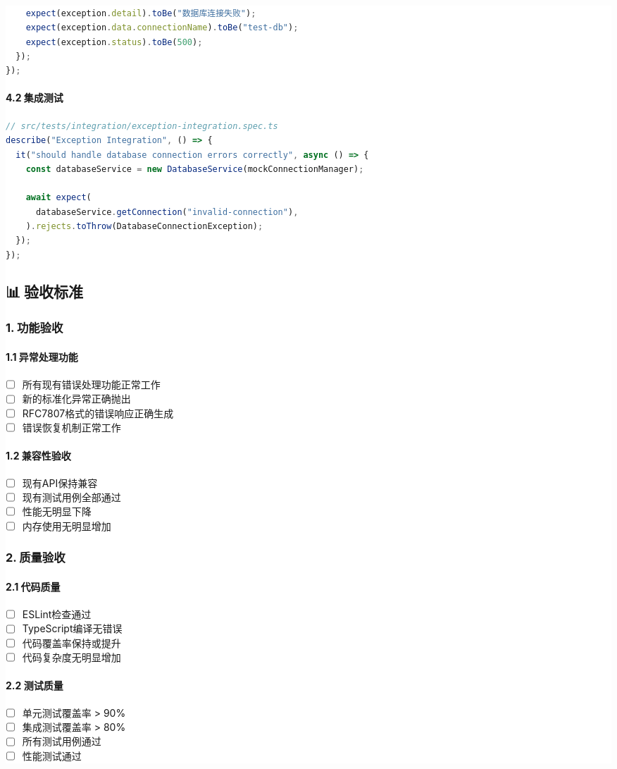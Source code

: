 ```typescript
    expect(exception.detail).toBe("数据库连接失败");
    expect(exception.data.connectionName).toBe("test-db");
    expect(exception.status).toBe(500);
  });
});
```

#### 4.2 集成测试

```typescript
// src/tests/integration/exception-integration.spec.ts
describe("Exception Integration", () => {
  it("should handle database connection errors correctly", async () => {
    const databaseService = new DatabaseService(mockConnectionManager);

    await expect(
      databaseService.getConnection("invalid-connection"),
    ).rejects.toThrow(DatabaseConnectionException);
  });
});
```

## 📊 验收标准

### 1. 功能验收

#### 1.1 异常处理功能

- [ ] 所有现有错误处理功能正常工作
- [ ] 新的标准化异常正确抛出
- [ ] RFC7807格式的错误响应正确生成
- [ ] 错误恢复机制正常工作

#### 1.2 兼容性验收

- [ ] 现有API保持兼容
- [ ] 现有测试用例全部通过
- [ ] 性能无明显下降
- [ ] 内存使用无明显增加

### 2. 质量验收

#### 2.1 代码质量

- [ ] ESLint检查通过
- [ ] TypeScript编译无错误
- [ ] 代码覆盖率保持或提升
- [ ] 代码复杂度无明显增加

#### 2.2 测试质量

- [ ] 单元测试覆盖率 > 90%
- [ ] 集成测试覆盖率 > 80%
- [ ] 所有测试用例通过
- [ ] 性能测试通过
